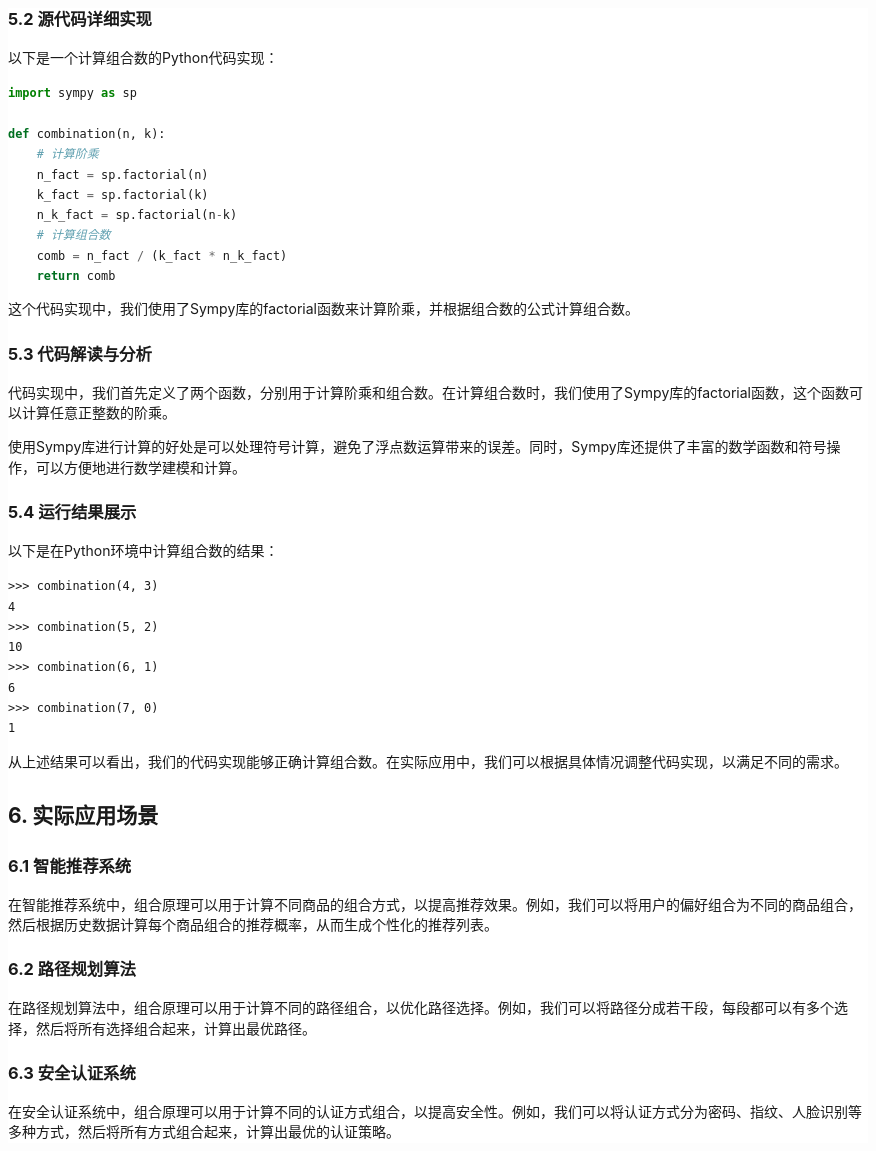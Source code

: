 ### 5.2 源代码详细实现

以下是一个计算组合数的Python代码实现：

```python
import sympy as sp

def combination(n, k):
    # 计算阶乘
    n_fact = sp.factorial(n)
    k_fact = sp.factorial(k)
    n_k_fact = sp.factorial(n-k)
    # 计算组合数
    comb = n_fact / (k_fact * n_k_fact)
    return comb
```

这个代码实现中，我们使用了Sympy库的factorial函数来计算阶乘，并根据组合数的公式计算组合数。

### 5.3 代码解读与分析

代码实现中，我们首先定义了两个函数，分别用于计算阶乘和组合数。在计算组合数时，我们使用了Sympy库的factorial函数，这个函数可以计算任意正整数的阶乘。

使用Sympy库进行计算的好处是可以处理符号计算，避免了浮点数运算带来的误差。同时，Sympy库还提供了丰富的数学函数和符号操作，可以方便地进行数学建模和计算。

### 5.4 运行结果展示

以下是在Python环境中计算组合数的结果：

```
>>> combination(4, 3)
4
>>> combination(5, 2)
10
>>> combination(6, 1)
6
>>> combination(7, 0)
1
```

从上述结果可以看出，我们的代码实现能够正确计算组合数。在实际应用中，我们可以根据具体情况调整代码实现，以满足不同的需求。

## 6. 实际应用场景
### 6.1 智能推荐系统

在智能推荐系统中，组合原理可以用于计算不同商品的组合方式，以提高推荐效果。例如，我们可以将用户的偏好组合为不同的商品组合，然后根据历史数据计算每个商品组合的推荐概率，从而生成个性化的推荐列表。

### 6.2 路径规划算法

在路径规划算法中，组合原理可以用于计算不同的路径组合，以优化路径选择。例如，我们可以将路径分成若干段，每段都可以有多个选择，然后将所有选择组合起来，计算出最优路径。

### 6.3 安全认证系统

在安全认证系统中，组合原理可以用于计算不同的认证方式组合，以提高安全性。例如，我们可以将认证方式分为密码、指纹、人脸识别等多种方式，然后将所有方式组合起来，计算出最优的认证策略。
